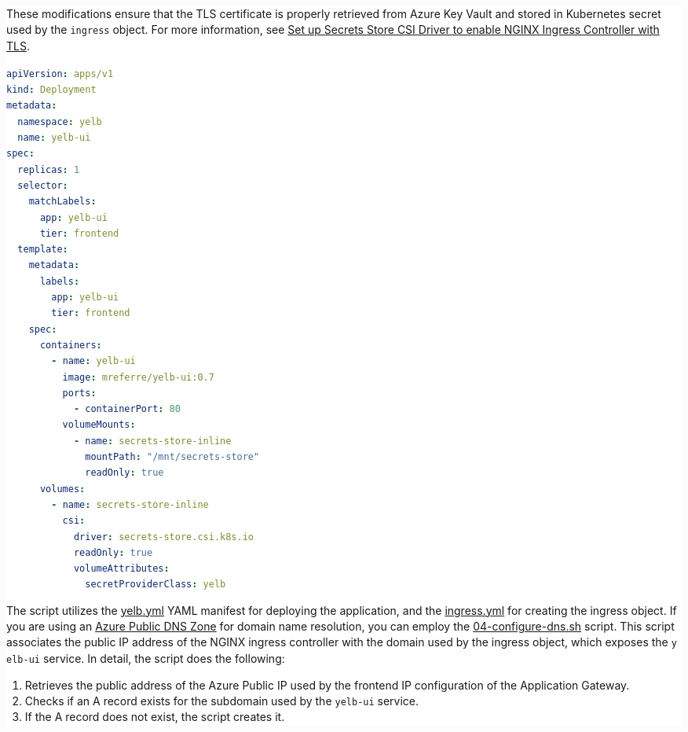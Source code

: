 These modifications ensure that the TLS certificate is properly retrieved from Azure Key Vault and stored in Kubernetes secret used by the `ingress` object. For more information, see [Set up Secrets Store CSI Driver to enable NGINX Ingress Controller with TLS](https://learn.microsoft.com/en-us/azure/aks/csi-secrets-store-nginx-tls#deploy-a-secretproviderclass).

```yaml
apiVersion: apps/v1
kind: Deployment
metadata:
  namespace: yelb
  name: yelb-ui
spec:
  replicas: 1
  selector:
    matchLabels:
      app: yelb-ui
      tier: frontend
  template:
    metadata:
      labels:
        app: yelb-ui
        tier: frontend
    spec:
      containers:
        - name: yelb-ui
          image: mreferre/yelb-ui:0.7
          ports:
            - containerPort: 80
          volumeMounts:
            - name: secrets-store-inline
              mountPath: "/mnt/secrets-store"
              readOnly: true
      volumes:
        - name: secrets-store-inline
          csi:
            driver: secrets-store.csi.k8s.io
            readOnly: true
            volumeAttributes:
              secretProviderClass: yelb
```

The script utilizes the [yelb.yml](./scripts/https/yelb.yml) YAML manifest for deploying the application, and the [ingress.yml](./scripts/https/ingress.yml) for creating the ingress object. If you are using an [Azure Public DNS Zone](https://learn.microsoft.com/en-us/azure/dns/public-dns-overview) for domain name resolution, you can employ the [04-configure-dns.sh](./scripts/https/04-configure-dns.sh) script. This script associates the public IP address of the NGINX ingress controller with the domain used by the ingress object, which exposes the `yelb-ui` service. In detail, the script does the following:

1. Retrieves the public address of the Azure Public IP used by the frontend IP configuration of the Application Gateway.
2. Checks if an A record exists for the subdomain used by the `yelb-ui` service.
3. If the A record does not exist, the script creates it.
